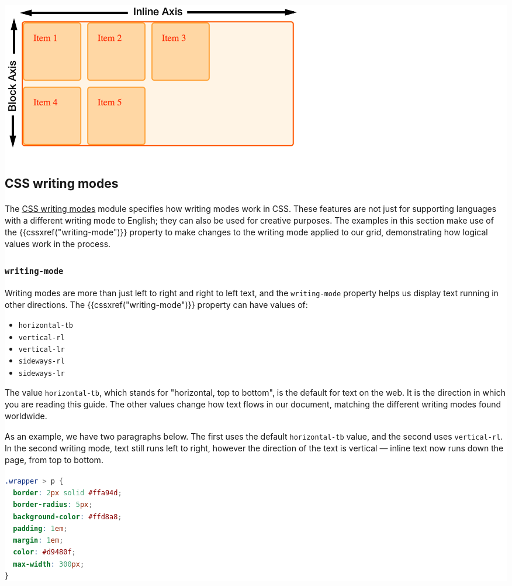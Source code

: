 ![An image showing the default direction of the block and inline axes.](8-horizontal-tb.png)

## CSS writing modes

The [CSS writing modes](/en-US/docs/Web/CSS/CSS_writing_modes) module specifies how writing modes work in CSS. These features are not just for supporting languages with a different writing mode to English; they can also be used for creative purposes. The examples in this section make use of the {{cssxref("writing-mode")}} property to make changes to the writing mode applied to our grid, demonstrating how logical values work in the process.

### `writing-mode`

Writing modes are more than just left to right and right to left text, and the `writing-mode` property helps us display text running in other directions. The {{cssxref("writing-mode")}} property can have values of:

- `horizontal-tb`
- `vertical-rl`
- `vertical-lr`
- `sideways-rl`
- `sideways-lr`

The value `horizontal-tb`, which stands for "horizontal, top to bottom", is the default for text on the web. It is the direction in which you are reading this guide. The other values change how text flows in our document, matching the different writing modes found worldwide.

As an example, we have two paragraphs below. The first uses the default `horizontal-tb` value, and the second uses `vertical-rl`. In the second writing mode, text still runs left to right, however the direction of the text is vertical — inline text now runs down the page, from top to bottom.

```css hidden
.wrapper > p {
  border: 2px solid #ffa94d;
  border-radius: 5px;
  background-color: #ffd8a8;
  padding: 1em;
  margin: 1em;
  color: #d9480f;
  max-width: 300px;
}
```
